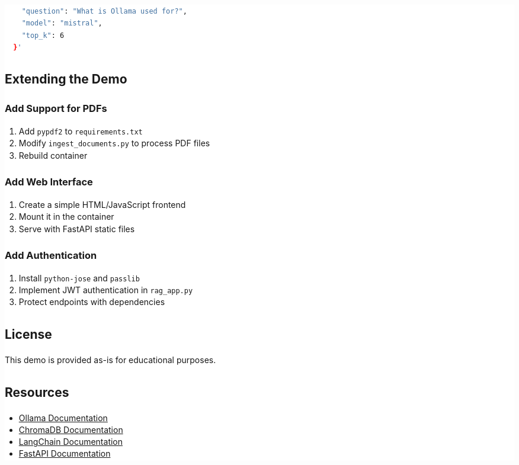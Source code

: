 ```bash
    "question": "What is Ollama used for?",
    "model": "mistral",
    "top_k": 6
  }'
```

## Extending the Demo

### Add Support for PDFs

1. Add `pypdf2` to `requirements.txt`
2. Modify `ingest_documents.py` to process PDF files
3. Rebuild container

### Add Web Interface

1. Create a simple HTML/JavaScript frontend
2. Mount it in the container
3. Serve with FastAPI static files

### Add Authentication

1. Install `python-jose` and `passlib`
2. Implement JWT authentication in `rag_app.py`
3. Protect endpoints with dependencies

## License

This demo is provided as-is for educational purposes.

## Resources

- [Ollama Documentation](https://github.com/ollama/ollama)
- [ChromaDB Documentation](https://docs.trychroma.com/)
- [LangChain Documentation](https://python.langchain.com/)
- [FastAPI Documentation](https://fastapi.tiangolo.com/)
